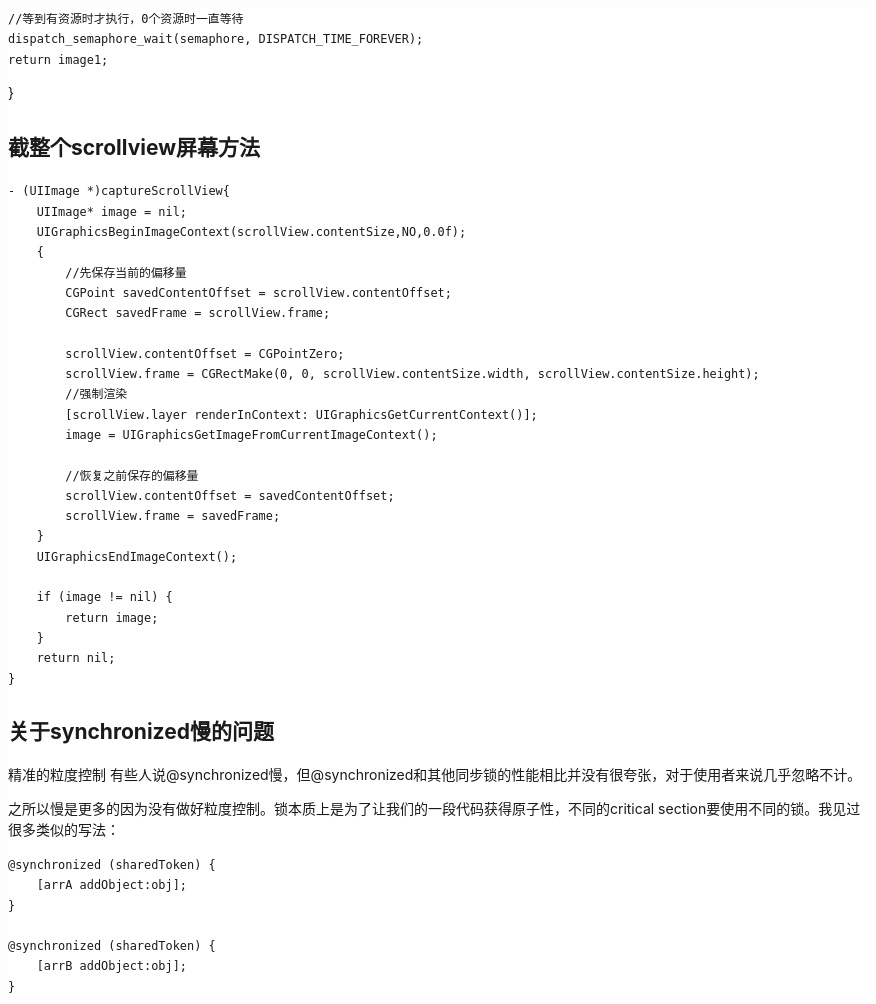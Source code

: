     //等到有资源时才执行，0个资源时一直等待
    dispatch_semaphore_wait(semaphore, DISPATCH_TIME_FOREVER);
    return image1;
}

## 截整个scrollview屏幕方法

```oc
- (UIImage *)captureScrollView{
    UIImage* image = nil;
    UIGraphicsBeginImageContext(scrollView.contentSize,NO,0.0f);
    {
        //先保存当前的偏移量
        CGPoint savedContentOffset = scrollView.contentOffset;
        CGRect savedFrame = scrollView.frame;

        scrollView.contentOffset = CGPointZero;
        scrollView.frame = CGRectMake(0, 0, scrollView.contentSize.width, scrollView.contentSize.height);
        //强制渲染
        [scrollView.layer renderInContext: UIGraphicsGetCurrentContext()];
        image = UIGraphicsGetImageFromCurrentImageContext();

        //恢复之前保存的偏移量
        scrollView.contentOffset = savedContentOffset;
        scrollView.frame = savedFrame;
    }
    UIGraphicsEndImageContext();

    if (image != nil) {
        return image;
    }
    return nil;
}
```

## 关于synchronized慢的问题

精准的粒度控制
有些人说@synchronized慢，但@synchronized和其他同步锁的性能相比并没有很夸张，对于使用者来说几乎忽略不计。

之所以慢是更多的因为没有做好粒度控制。锁本质上是为了让我们的一段代码获得原子性，不同的critical section要使用不同的锁。我见过很多类似的写法：

```oc
@synchronized (sharedToken) {
    [arrA addObject:obj];
}

@synchronized (sharedToken) {
    [arrB addObject:obj];
}
```
